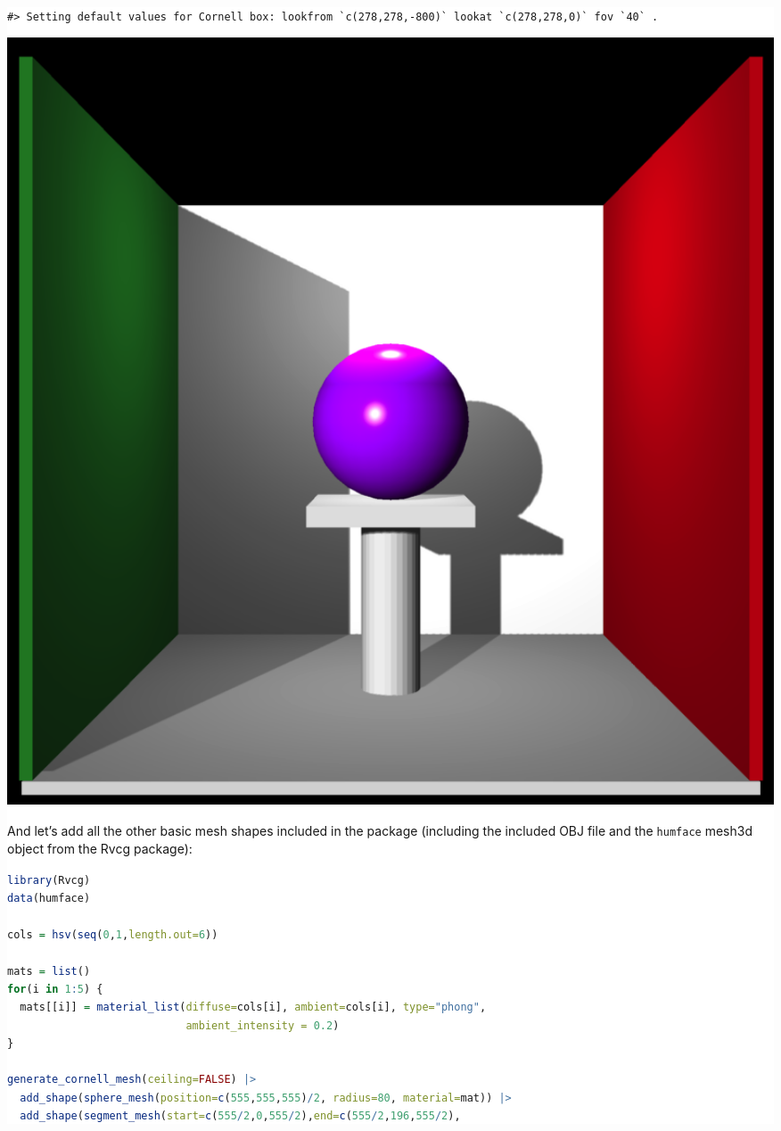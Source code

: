 <pre class="r-output"><code>#&gt; Setting default values for Cornell box: lookfrom `c(278,278,-800)` lookat `c(278,278,0)` fov `40` .
</code></pre>

<img src="man/figures/README-cornell5-1.png" width="100%" />

And let’s add all the other basic mesh shapes included in the package
(including the included OBJ file and the `humface` mesh3d object from
the Rvcg package):

``` r
library(Rvcg)
data(humface)

cols = hsv(seq(0,1,length.out=6))

mats = list()
for(i in 1:5) {
  mats[[i]] = material_list(diffuse=cols[i], ambient=cols[i], type="phong",
                            ambient_intensity = 0.2)
}

generate_cornell_mesh(ceiling=FALSE) |>
  add_shape(sphere_mesh(position=c(555,555,555)/2, radius=80, material=mat)) |>
  add_shape(segment_mesh(start=c(555/2,0,555/2),end=c(555/2,196,555/2),
```